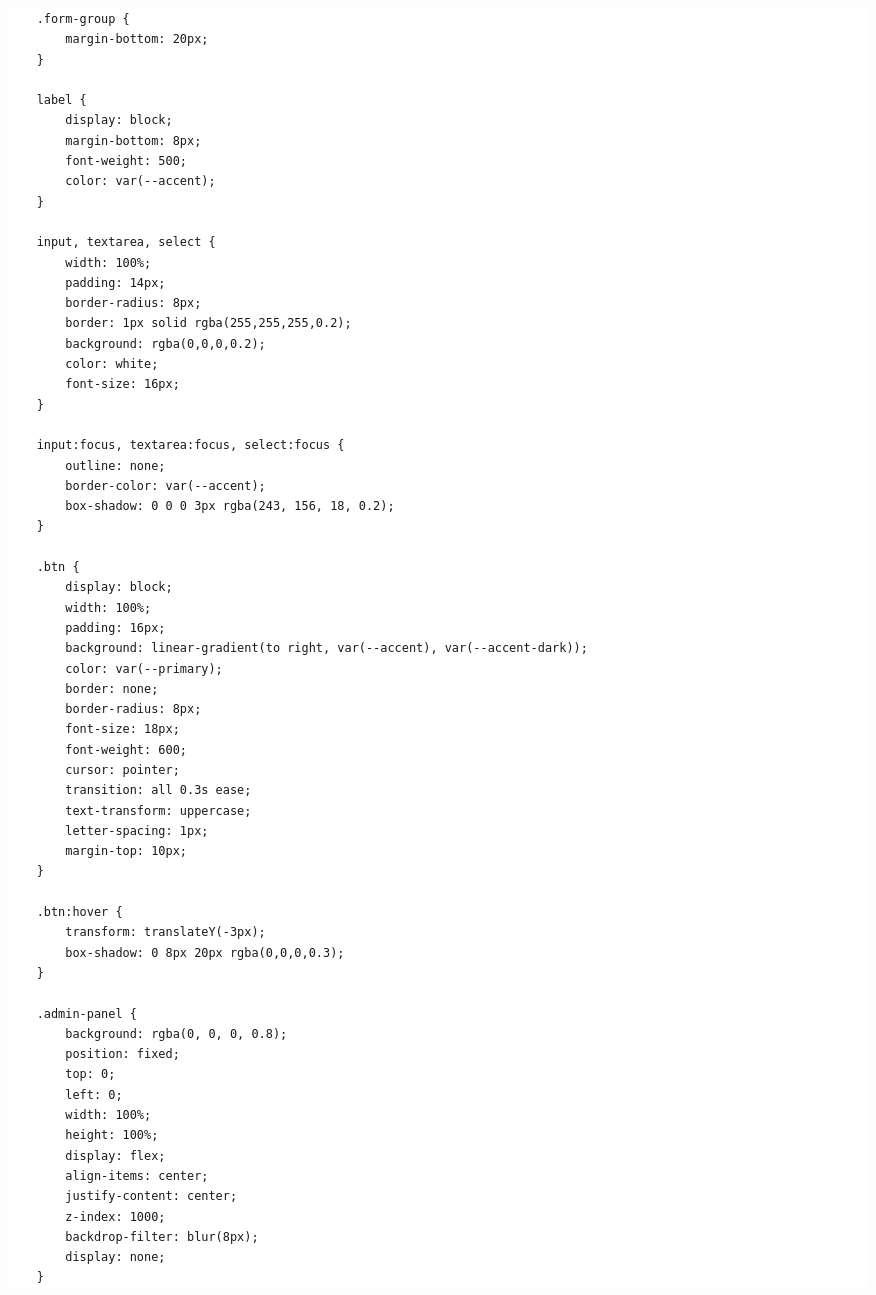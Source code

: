         .form-group {
            margin-bottom: 20px;
        }
        
        label {
            display: block;
            margin-bottom: 8px;
            font-weight: 500;
            color: var(--accent);
        }
        
        input, textarea, select {
            width: 100%;
            padding: 14px;
            border-radius: 8px;
            border: 1px solid rgba(255,255,255,0.2);
            background: rgba(0,0,0,0.2);
            color: white;
            font-size: 16px;
        }
        
        input:focus, textarea:focus, select:focus {
            outline: none;
            border-color: var(--accent);
            box-shadow: 0 0 0 3px rgba(243, 156, 18, 0.2);
        }
        
        .btn {
            display: block;
            width: 100%;
            padding: 16px;
            background: linear-gradient(to right, var(--accent), var(--accent-dark));
            color: var(--primary);
            border: none;
            border-radius: 8px;
            font-size: 18px;
            font-weight: 600;
            cursor: pointer;
            transition: all 0.3s ease;
            text-transform: uppercase;
            letter-spacing: 1px;
            margin-top: 10px;
        }
        
        .btn:hover {
            transform: translateY(-3px);
            box-shadow: 0 8px 20px rgba(0,0,0,0.3);
        }
        
        .admin-panel {
            background: rgba(0, 0, 0, 0.8);
            position: fixed;
            top: 0;
            left: 0;
            width: 100%;
            height: 100%;
            display: flex;
            align-items: center;
            justify-content: center;
            z-index: 1000;
            backdrop-filter: blur(8px);
            display: none;
        }
        